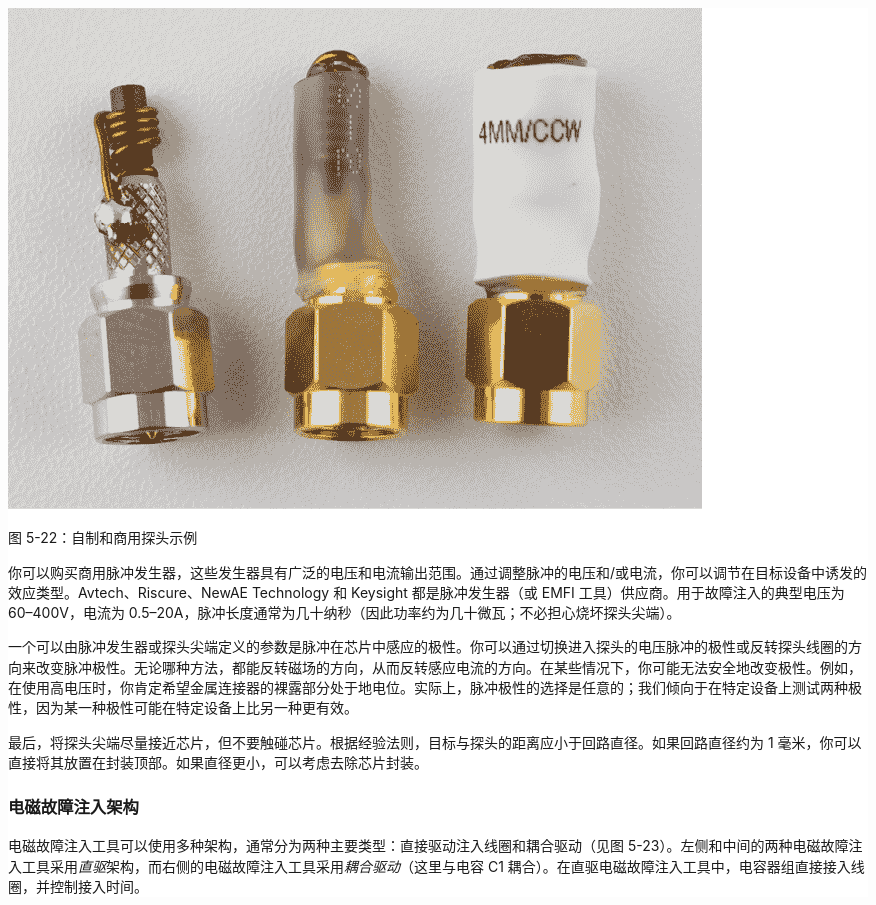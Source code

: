 ![f05022](img/f05022.png)

图 5-22：自制和商用探头示例

你可以购买商用脉冲发生器，这些发生器具有广泛的电压和电流输出范围。通过调整脉冲的电压和/或电流，你可以调节在目标设备中诱发的效应类型。Avtech、Riscure、NewAE Technology 和 Keysight 都是脉冲发生器（或 EMFI 工具）供应商。用于故障注入的典型电压为 60–400V，电流为 0.5–20A，脉冲长度通常为几十纳秒（因此功率约为几十微瓦；不必担心烧坏探头尖端）。

一个可以由脉冲发生器或探头尖端定义的参数是脉冲在芯片中感应的极性。你可以通过切换进入探头的电压脉冲的极性或反转探头线圈的方向来改变脉冲极性。无论哪种方法，都能反转磁场的方向，从而反转感应电流的方向。在某些情况下，你可能无法安全地改变极性。例如，在使用高电压时，你肯定希望金属连接器的裸露部分处于地电位。实际上，脉冲极性的选择是任意的；我们倾向于在特定设备上测试两种极性，因为某一种极性可能在特定设备上比另一种更有效。

最后，将探头尖端尽量接近芯片，但不要触碰芯片。根据经验法则，目标与探头的距离应小于回路直径。如果回路直径约为 1 毫米，你可以直接将其放置在封装顶部。如果直径更小，可以考虑去除芯片封装。

### 电磁故障注入架构

电磁故障注入工具可以使用多种架构，通常分为两种主要类型：直接驱动注入线圈和耦合驱动（见图 5-23）。左侧和中间的两种电磁故障注入工具采用*直驱*架构，而右侧的电磁故障注入工具采用*耦合驱动*（这里与电容 C1 耦合）。在直驱电磁故障注入工具中，电容器组直接接入线圈，并控制接入时间。
